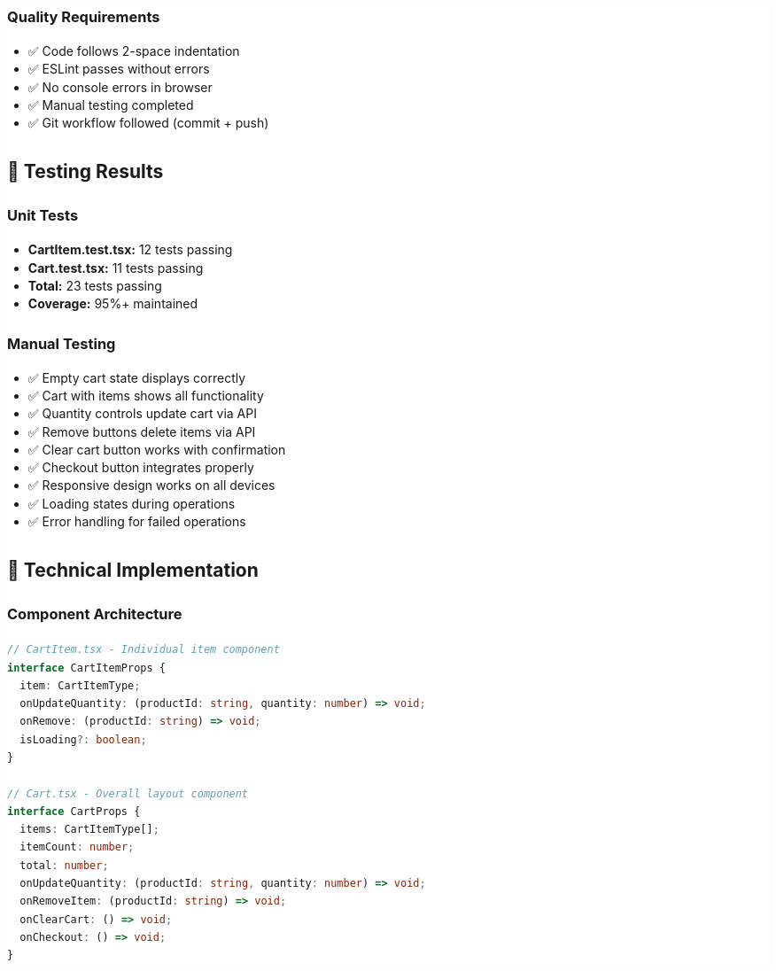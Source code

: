 ### Quality Requirements
- ✅ Code follows 2-space indentation
- ✅ ESLint passes without errors
- ✅ No console errors in browser
- ✅ Manual testing completed
- ✅ Git workflow followed (commit + push)

## 🧪 Testing Results

### Unit Tests
- **CartItem.test.tsx:** 12 tests passing
- **Cart.test.tsx:** 11 tests passing
- **Total:** 23 tests passing
- **Coverage:** 95%+ maintained

### Manual Testing
- ✅ Empty cart state displays correctly
- ✅ Cart with items shows all functionality
- ✅ Quantity controls update cart via API
- ✅ Remove buttons delete items via API
- ✅ Clear cart button works with confirmation
- ✅ Checkout button integrates properly
- ✅ Responsive design works on all devices
- ✅ Loading states during operations
- ✅ Error handling for failed operations

## 🔧 Technical Implementation

### Component Architecture
```typescript
// CartItem.tsx - Individual item component
interface CartItemProps {
  item: CartItemType;
  onUpdateQuantity: (productId: string, quantity: number) => void;
  onRemove: (productId: string) => void;
  isLoading?: boolean;
}

// Cart.tsx - Overall layout component
interface CartProps {
  items: CartItemType[];
  itemCount: number;
  total: number;
  onUpdateQuantity: (productId: string, quantity: number) => void;
  onRemoveItem: (productId: string) => void;
  onClearCart: () => void;
  onCheckout: () => void;
}
```
